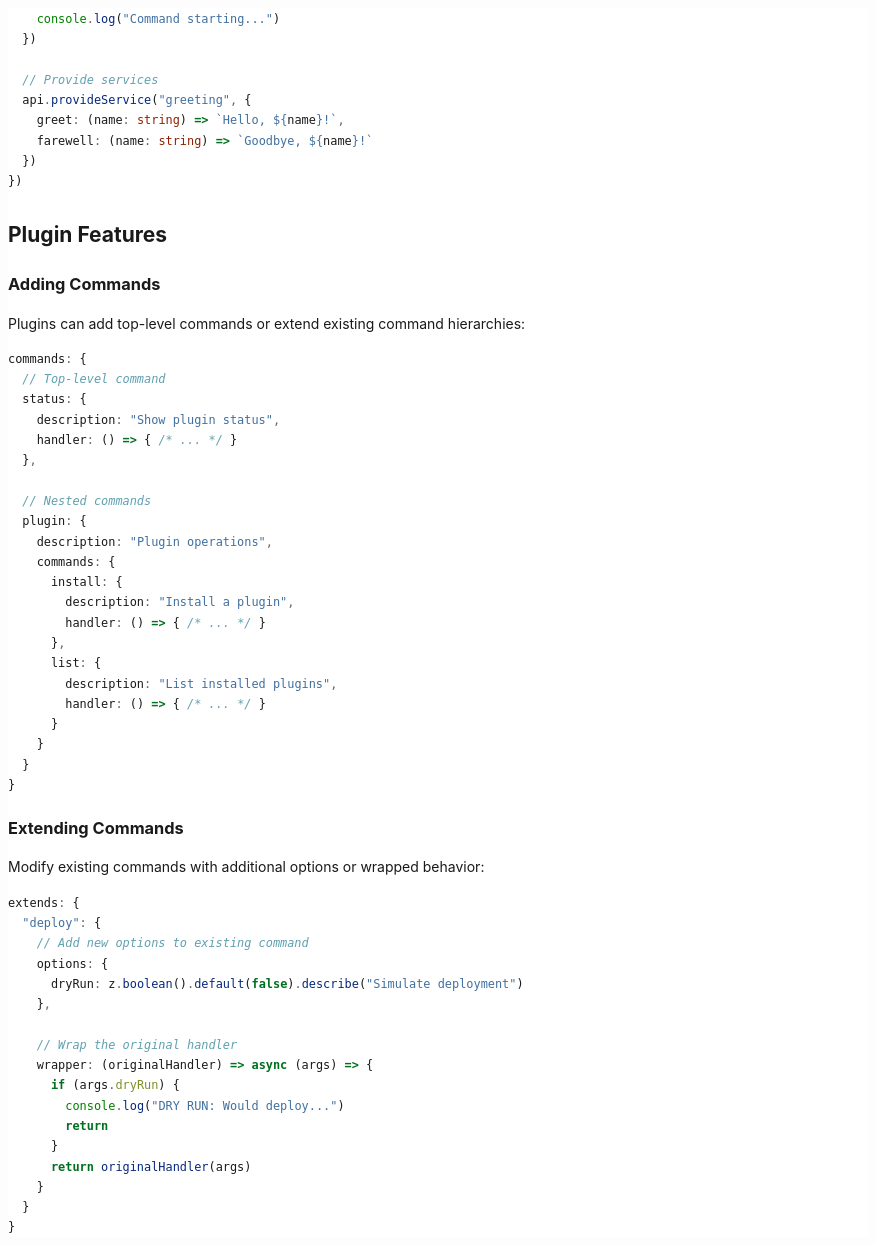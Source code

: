 ```typescript
    console.log("Command starting...")
  })
  
  // Provide services
  api.provideService("greeting", {
    greet: (name: string) => `Hello, ${name}!`,
    farewell: (name: string) => `Goodbye, ${name}!`
  })
})
```

## Plugin Features

### Adding Commands

Plugins can add top-level commands or extend existing command hierarchies:

```typescript
commands: {
  // Top-level command
  status: {
    description: "Show plugin status",
    handler: () => { /* ... */ }
  },
  
  // Nested commands
  plugin: {
    description: "Plugin operations",
    commands: {
      install: {
        description: "Install a plugin",
        handler: () => { /* ... */ }
      },
      list: {
        description: "List installed plugins",
        handler: () => { /* ... */ }
      }
    }
  }
}
```

### Extending Commands

Modify existing commands with additional options or wrapped behavior:

```typescript
extends: {
  "deploy": {
    // Add new options to existing command
    options: {
      dryRun: z.boolean().default(false).describe("Simulate deployment")
    },
    
    // Wrap the original handler
    wrapper: (originalHandler) => async (args) => {
      if (args.dryRun) {
        console.log("DRY RUN: Would deploy...")
        return
      }
      return originalHandler(args)
    }
  }
}
```